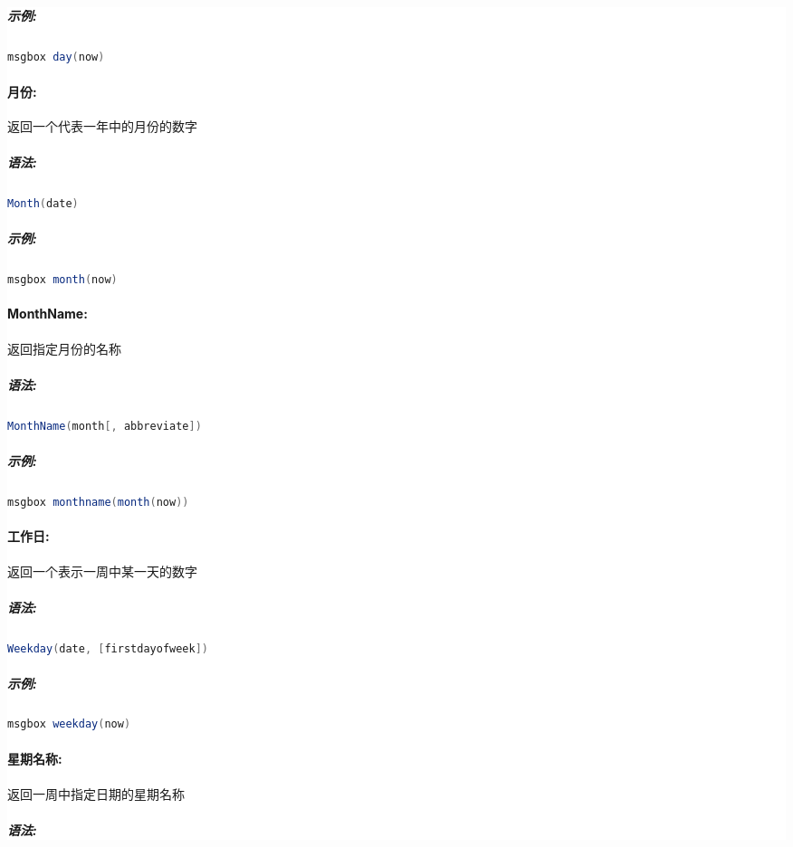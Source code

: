 ##### 示例:

```java
msgbox day(now)
```

#### 月份:

返回一个代表一年中的月份的数字

##### 语法:

```java
Month(date)
```

##### 示例:

```java
msgbox month(now)
```

#### MonthName:

返回指定月份的名称

##### 语法:

```java
MonthName(month[, abbreviate])
```

##### 示例:

```java
msgbox monthname(month(now))
```

#### 工作日:

返回一个表示一周中某一天的数字

##### 语法:

```java
Weekday(date, [firstdayofweek])
```

##### 示例:

```java
msgbox weekday(now)
```

#### 星期名称:

返回一周中指定日期的星期名称

##### 语法:
